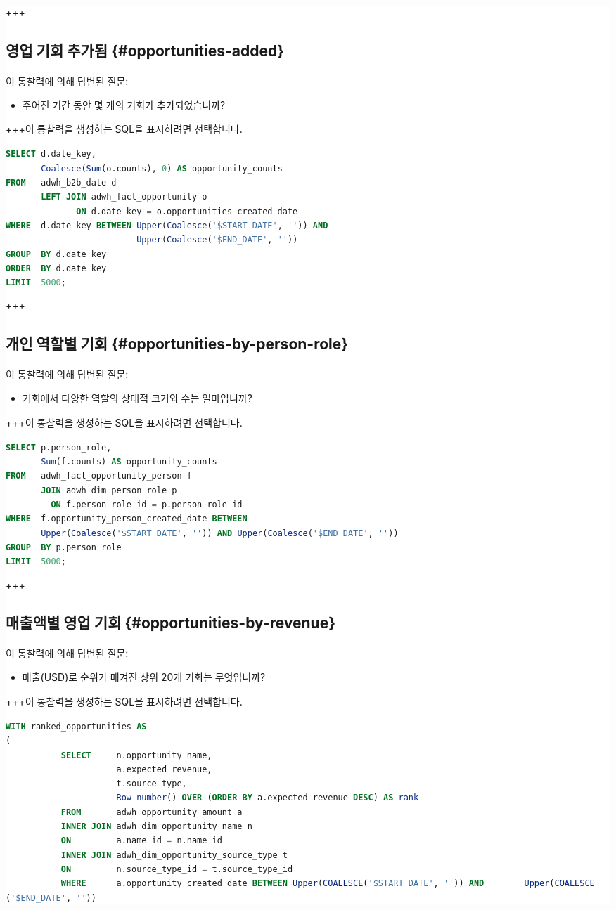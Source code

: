 +++

## 영업 기회 추가됨 {#opportunities-added}

이 통찰력에 의해 답변된 질문:

- 주어진 기간 동안 몇 개의 기회가 추가되었습니까?

+++이 통찰력을 생성하는 SQL을 표시하려면 선택합니다.

```sql
SELECT d.date_key,
       Coalesce(Sum(o.counts), 0) AS opportunity_counts
FROM   adwh_b2b_date d
       LEFT JOIN adwh_fact_opportunity o
              ON d.date_key = o.opportunities_created_date
WHERE  d.date_key BETWEEN Upper(Coalesce('$START_DATE', '')) AND
                          Upper(Coalesce('$END_DATE', ''))
GROUP  BY d.date_key
ORDER  BY d.date_key
LIMIT  5000; 
```

+++

## 개인 역할별 기회 {#opportunities-by-person-role}

이 통찰력에 의해 답변된 질문:

- 기회에서 다양한 역할의 상대적 크기와 수는 얼마입니까?

+++이 통찰력을 생성하는 SQL을 표시하려면 선택합니다.

```sql
SELECT p.person_role,
       Sum(f.counts) AS opportunity_counts
FROM   adwh_fact_opportunity_person f
       JOIN adwh_dim_person_role p
         ON f.person_role_id = p.person_role_id
WHERE  f.opportunity_person_created_date BETWEEN
       Upper(Coalesce('$START_DATE', '')) AND Upper(Coalesce('$END_DATE', ''))
GROUP  BY p.person_role
LIMIT  5000; 
```

+++

## 매출액별 영업 기회 {#opportunities-by-revenue}

이 통찰력에 의해 답변된 질문:

- 매출(USD)로 순위가 매겨진 상위 20개 기회는 무엇입니까?

+++이 통찰력을 생성하는 SQL을 표시하려면 선택합니다.

```sql
WITH ranked_opportunities AS
(
           SELECT     n.opportunity_name,
                      a.expected_revenue,
                      t.source_type,
                      Row_number() OVER (ORDER BY a.expected_revenue DESC) AS rank
           FROM       adwh_opportunity_amount a
           INNER JOIN adwh_dim_opportunity_name n
           ON         a.name_id = n.name_id
           INNER JOIN adwh_dim_opportunity_source_type t
           ON         n.source_type_id = t.source_type_id
           WHERE      a.opportunity_created_date BETWEEN Upper(COALESCE('$START_DATE', '')) AND        Upper(COALESCE('$END_DATE', ''))
```